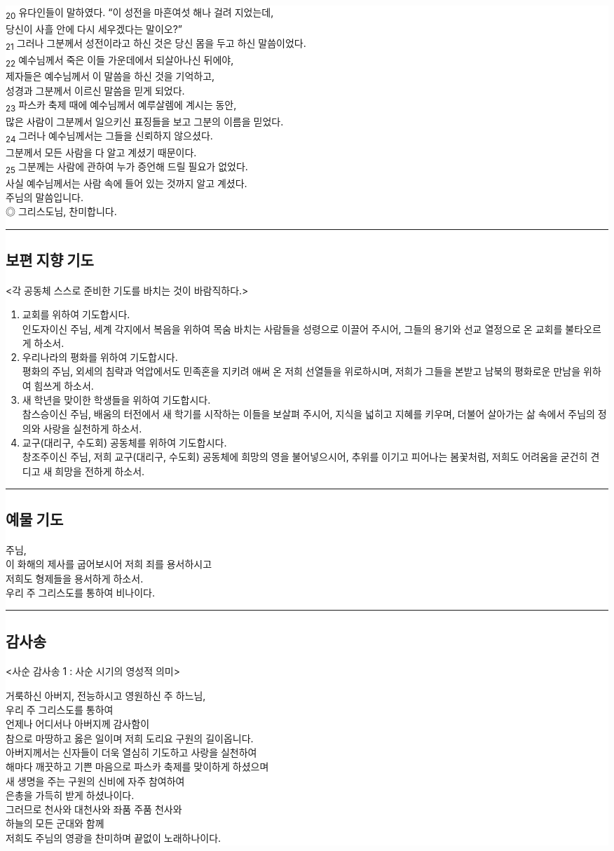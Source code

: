 <sub>20</sub> 유다인들이 말하였다. “이 성전을 마흔여섯 해나 걸려 지었는데,  
당신이 사흘 안에 다시 세우겠다는 말이오?”  
<sub>21</sub> 그러나 그분께서 성전이라고 하신 것은 당신 몸을 두고 하신 말씀이었다.  
<sub>22</sub> 예수님께서 죽은 이들 가운데에서 되살아나신 뒤에야,  
제자들은 예수님께서 이 말씀을 하신 것을 기억하고,  
성경과 그분께서 이르신 말씀을 믿게 되었다.  
<sub>23</sub> 파스카 축제 때에 예수님께서 예루살렘에 계시는 동안,  
많은 사람이 그분께서 일으키신 표징들을 보고 그분의 이름을 믿었다.  
<sub>24</sub> 그러나 예수님께서는 그들을 신뢰하지 않으셨다.  
그분께서 모든 사람을 다 알고 계셨기 때문이다.  
<sub>25</sub> 그분께는 사람에 관하여 누가 증언해 드릴 필요가 없었다.  
사실 예수님께서는 사람 속에 들어 있는 것까지 알고 계셨다.  
주님의 말씀입니다.  
◎ 그리스도님, 찬미합니다.  
  


---

## 보편 지향 기도

<각 공동체 스스로 준비한 기도를 바치는 것이 바람직하다.>

1. 교회를 위하여 기도합시다.  
인도자이신 주님, 세계 각지에서 복음을 위하여 목숨 바치는 사람들을 성령으로 이끌어 주시어, 그들의 용기와 선교 열정으로 온 교회를 불타오르게 하소서.  
2. 우리나라의 평화를 위하여 기도합시다.  
평화의 주님, 외세의 침략과 억압에서도 민족혼을 지키려 애써 온 저희 선열들을 위로하시며, 저희가 그들을 본받고 남북의 평화로운 만남을 위하여 힘쓰게 하소서.  
3. 새 학년을 맞이한 학생들을 위하여 기도합시다.  
참스승이신 주님, 배움의 터전에서 새 학기를 시작하는 이들을 보살펴 주시어, 지식을 넓히고 지혜를 키우며, 더불어 살아가는 삶 속에서 주님의 정의와 사랑을 실천하게 하소서.  
4. 교구(대리구, 수도회) 공동체를 위하여 기도합시다.  
창조주이신 주님, 저희 교구(대리구, 수도회) 공동체에 희망의 영을 불어넣으시어, 추위를 이기고 피어나는 봄꽃처럼, 저희도 어려움을 굳건히 견디고 새 희망을 전하게 하소서.  
  


---

## 예물 기도

주님,  
이 화해의 제사를 굽어보시어 저희 죄를 용서하시고  
저희도 형제들을 용서하게 하소서.  
우리 주 그리스도를 통하여 비나이다.  
  


---

## 감사송

<사순 감사송 1 : 사순 시기의 영성적 의미>

거룩하신 아버지, 전능하시고 영원하신 주 하느님,  
우리 주 그리스도를 통하여  
언제나 어디서나 아버지께 감사함이  
참으로 마땅하고 옳은 일이며 저희 도리요 구원의 길이옵니다.  
아버지께서는 신자들이 더욱 열심히 기도하고 사랑을 실천하여  
해마다 깨끗하고 기쁜 마음으로 파스카 축제를 맞이하게 하셨으며  
새 생명을 주는 구원의 신비에 자주 참여하여  
은총을 가득히 받게 하셨나이다.  
그러므로 천사와 대천사와 좌품 주품 천사와  
하늘의 모든 군대와 함께  
저희도 주님의 영광을 찬미하며 끝없이 노래하나이다.  
  